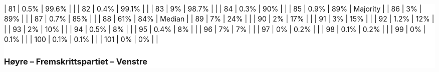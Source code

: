 | 81 | 0.5% | 99.6% |  |
| 82 | 0.4% | 99.1% |  |
| 83 | 9% | 98.7% |  |
| 84 | 0.3% | 90% |  |
| 85 | 0.9% | 89% | Majority |
| 86 | 3% | 89% |  |
| 87 | 0.7% | 85% |  |
| 88 | 61% | 84% | Median |
| 89 | 7% | 24% |  |
| 90 | 2% | 17% |  |
| 91 | 3% | 15% |  |
| 92 | 1.2% | 12% |  |
| 93 | 2% | 10% |  |
| 94 | 0.5% | 8% |  |
| 95 | 0.4% | 8% |  |
| 96 | 7% | 7% |  |
| 97 | 0% | 0.2% |  |
| 98 | 0.1% | 0.2% |  |
| 99 | 0% | 0.1% |  |
| 100 | 0.1% | 0.1% |  |
| 101 | 0% | 0% |  |

### Høyre – Fremskrittspartiet – Venstre
